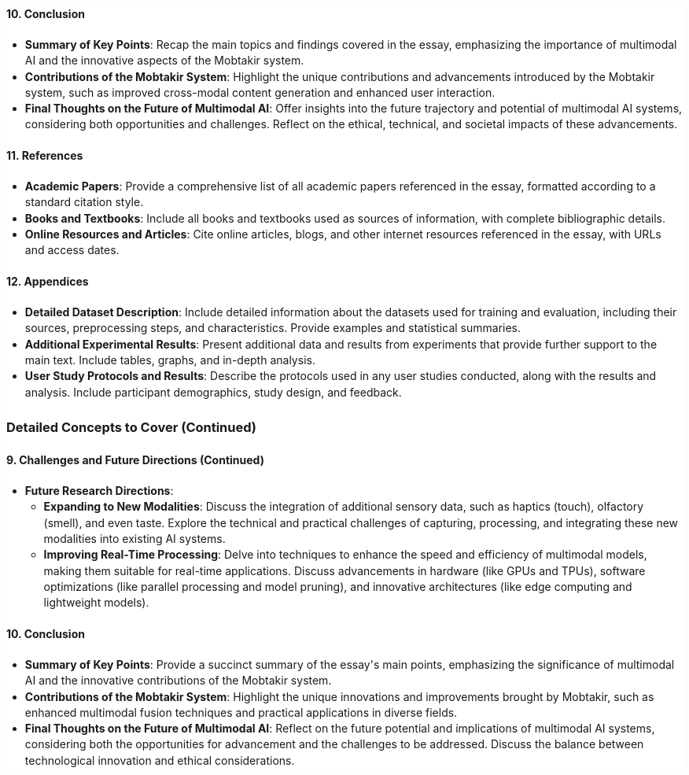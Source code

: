 #### 10. Conclusion

- **Summary of Key Points**: Recap the main topics and findings covered in the essay, emphasizing the importance of multimodal AI and the innovative aspects of the Mobtakir system.
- **Contributions of the Mobtakir System**: Highlight the unique contributions and advancements introduced by the Mobtakir system, such as improved cross-modal content generation and enhanced user interaction.
- **Final Thoughts on the Future of Multimodal AI**: Offer insights into the future trajectory and potential of multimodal AI systems, considering both opportunities and challenges. Reflect on the ethical, technical, and societal impacts of these advancements.

#### 11. References

- **Academic Papers**: Provide a comprehensive list of all academic papers referenced in the essay, formatted according to a standard citation style.
- **Books and Textbooks**: Include all books and textbooks used as sources of information, with complete bibliographic details.
- **Online Resources and Articles**: Cite online articles, blogs, and other internet resources referenced in the essay, with URLs and access dates.

#### 12. Appendices

- **Detailed Dataset Description**: Include detailed information about the datasets used for training and evaluation, including their sources, preprocessing steps, and characteristics. Provide examples and statistical summaries.
- **Additional Experimental Results**: Present additional data and results from experiments that provide further support to the main text. Include tables, graphs, and in-depth analysis.
- **User Study Protocols and Results**: Describe the protocols used in any user studies conducted, along with the results and analysis. Include participant demographics, study design, and feedback.

### Detailed Concepts to Cover (Continued)

#### 9. Challenges and Future Directions (Continued)

- **Future Research Directions**:
  - **Expanding to New Modalities**: Discuss the integration of additional sensory data, such as haptics (touch), olfactory (smell), and even taste. Explore the technical and practical challenges of capturing, processing, and integrating these new modalities into existing AI systems.
  - **Improving Real-Time Processing**: Delve into techniques to enhance the speed and efficiency of multimodal models, making them suitable for real-time applications. Discuss advancements in hardware (like GPUs and TPUs), software optimizations (like parallel processing and model pruning), and innovative architectures (like edge computing and lightweight models).

#### 10. Conclusion

- **Summary of Key Points**: Provide a succinct summary of the essay's main points, emphasizing the significance of multimodal AI and the innovative contributions of the Mobtakir system.
- **Contributions of the Mobtakir System**: Highlight the unique innovations and improvements brought by Mobtakir, such as enhanced multimodal fusion techniques and practical applications in diverse fields.
- **Final Thoughts on the Future of Multimodal AI**: Reflect on the future potential and implications of multimodal AI systems, considering both the opportunities for advancement and the challenges to be addressed. Discuss the balance between technological innovation and ethical considerations.
